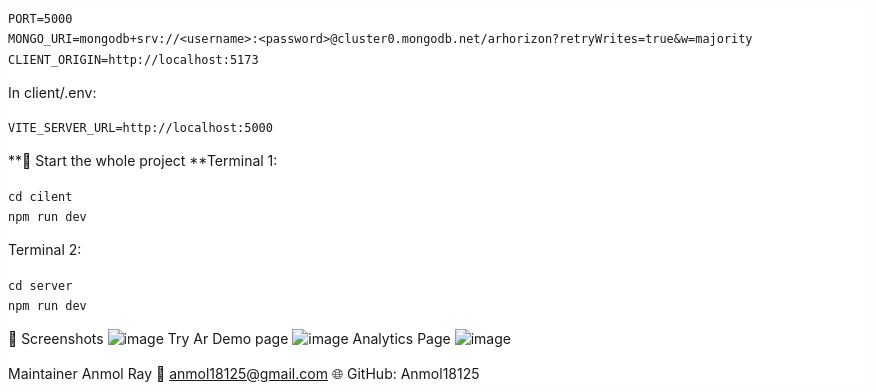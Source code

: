 ```
PORT=5000
MONGO_URI=mongodb+srv://<username>:<password>@cluster0.mongodb.net/arhorizon?retryWrites=true&w=majority
CLIENT_ORIGIN=http://localhost:5173
```
In client/.env:
```
VITE_SERVER_URL=http://localhost:5000
```
**🚀 Start the whole project
**Terminal 1:
```
cd cilent
npm run dev

```

Terminal 2:
```
cd server
npm run dev
```
📸 Screenshots
<img width="1919" height="861" alt="image" src="https://github.com/user-attachments/assets/4d771cbd-8425-4784-813d-ca18b74b33ab" />
Try Ar Demo page
<img width="1919" height="832" alt="image" src="https://github.com/user-attachments/assets/d522cd6d-ea12-49e4-938f-44838cdb215a" />
Analytics Page
<img width="1919" height="837" alt="image" src="https://github.com/user-attachments/assets/110554cf-2ef9-4ba1-bba5-713cd7fd9a58" />

Maintainer Anmol Ray 📧 anmol18125@gmail.com 🌐 GitHub: Anmol18125

